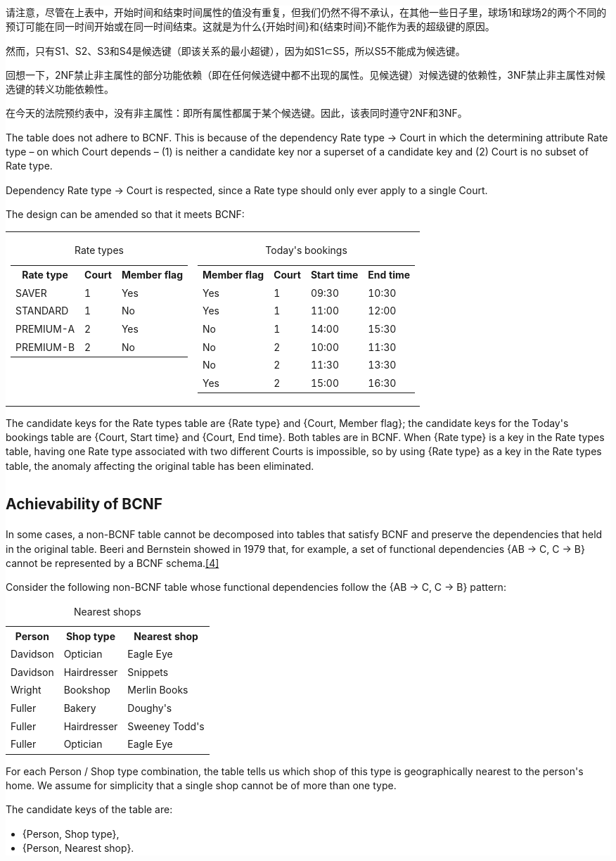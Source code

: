 请注意，尽管在上表中，开始时间和结束时间属性的值没有重复，但我们仍然不得不承认，在其他一些日子里，球场1和球场2的两个不同的预订可能在同一时间开始或在同一时间结束。这就是为什么{开始时间}和{结束时间}不能作为表的超级键的原因。

然而，只有S1、S2、S3和S4是候选键（即该关系的最小超键），因为如S1⊂S5，所以S5不能成为候选键。

回想一下，2NF禁止非主属性的部分功能依赖（即在任何候选键中都不出现的属性。见候选键）对候选键的依赖性，3NF禁止非主属性对候选键的转义功能依赖性。

在今天的法院预约表中，没有非主属性：即所有属性都属于某个候选键。因此，该表同时遵守2NF和3NF。

The table does not adhere to BCNF. This is because of the dependency Rate type → Court in which the determining attribute Rate type – on which Court depends – (1) is neither a candidate key nor a superset of a candidate key and (2) Court is no subset of Rate type.

Dependency Rate type → Court is respected, since a Rate type should only ever apply to a single Court.

The design can be amended so that it meets BCNF:

<table><tbody><tr><td><table><caption>Rate types</caption><tbody><tr><th>Rate type</th><th>Court</th><th>Member flag</th></tr><tr><td>SAVER</td><td>1</td><td>Yes</td></tr><tr><td>STANDARD</td><td>1</td><td>No</td></tr><tr><td>PREMIUM-A</td><td>2</td><td>Yes</td></tr><tr><td>PREMIUM-B</td><td>2</td><td>No</td></tr></tbody></table></td><td><table><caption>Today's bookings</caption><tbody><tr><th>Member flag</th><th>Court</th><th>Start time</th><th>End time</th></tr><tr><td>Yes</td><td>1</td><td>09:30</td><td>10:30</td></tr><tr><td>Yes</td><td>1</td><td>11:00</td><td>12:00</td></tr><tr><td>No</td><td>1</td><td>14:00</td><td>15:30</td></tr><tr><td>No</td><td>2</td><td>10:00</td><td>11:30</td></tr><tr><td>No</td><td>2</td><td>11:30</td><td>13:30</td></tr><tr><td>Yes</td><td>2</td><td>15:00</td><td>16:30</td></tr></tbody></table></td></tr></tbody></table>

The candidate keys for the Rate types table are {Rate type} and {Court, Member flag}; the candidate keys for the Today's bookings table are {Court, Start time} and {Court, End time}. Both tables are in BCNF. When {Rate type} is a key in the Rate types table, having one Rate type associated with two different Courts is impossible, so by using {Rate type} as a key in the Rate types table, the anomaly affecting the original table has been eliminated.

Achievability of BCNF
---------------------

In some cases, a non-BCNF table cannot be decomposed into tables that satisfy BCNF and preserve the dependencies that held in the original table. Beeri and Bernstein showed in 1979 that, for example, a set of functional dependencies {AB → C, C → B} cannot be represented by a BCNF schema.[[4]](#cite_note-Beeri-4)

Consider the following non-BCNF table whose functional dependencies follow the {AB → C, C → B} pattern:

<table><caption>Nearest shops</caption><tbody><tr><th>Person</th><th>Shop type</th><th>Nearest shop</th></tr><tr><td>Davidson</td><td>Optician</td><td>Eagle Eye</td></tr><tr><td>Davidson</td><td>Hairdresser</td><td>Snippets</td></tr><tr><td>Wright</td><td>Bookshop</td><td>Merlin Books</td></tr><tr><td>Fuller</td><td>Bakery</td><td>Doughy's</td></tr><tr><td>Fuller</td><td>Hairdresser</td><td>Sweeney Todd's</td></tr><tr><td>Fuller</td><td>Optician</td><td>Eagle Eye</td></tr></tbody></table>

For each Person / Shop type combination, the table tells us which shop of this type is geographically nearest to the person's home. We assume for simplicity that a single shop cannot be of more than one type.

The candidate keys of the table are:

*   {Person, Shop type},
*   {Person, Nearest shop}.
